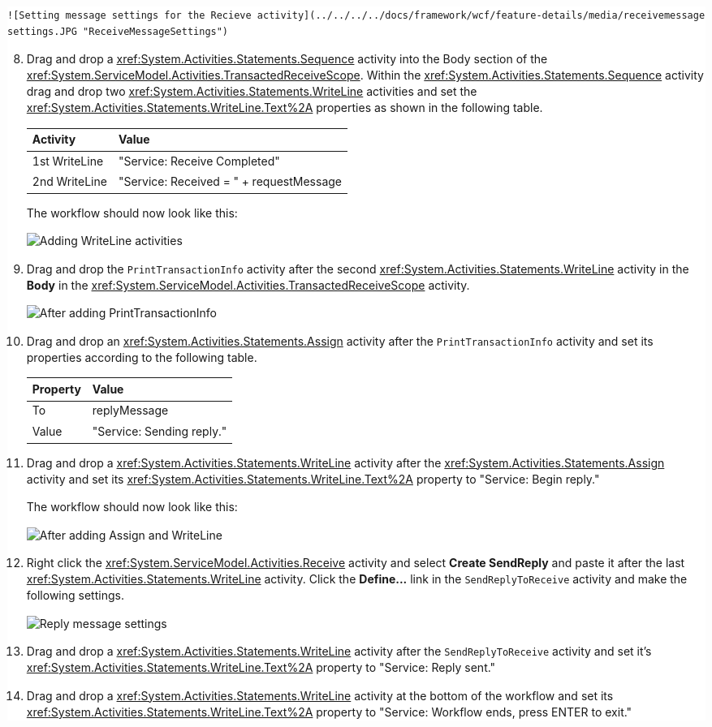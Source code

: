     ![Setting message settings for the Recieve activity](../../../../docs/framework/wcf/feature-details/media/receivemessagesettings.JPG "ReceiveMessageSettings")  

8. Drag and drop a <xref:System.Activities.Statements.Sequence> activity into the Body section of the <xref:System.ServiceModel.Activities.TransactedReceiveScope>. Within the <xref:System.Activities.Statements.Sequence> activity drag and drop two <xref:System.Activities.Statements.WriteLine> activities and set the <xref:System.Activities.Statements.WriteLine.Text%2A> properties as shown in the following table.  

   |Activity|Value|  
   |--------------|-----------|  
   |1st WriteLine|"Service: Receive Completed"|  
   |2nd WriteLine|"Service: Received = " + requestMessage|  

    The workflow should now look like this:  

    ![Adding WriteLine activities](../../../../docs/framework/wcf/feature-details/media/afteraddingwritelines.JPG "AfterAddingWriteLines")  

9. Drag and drop the `PrintTransactionInfo` activity after the second <xref:System.Activities.Statements.WriteLine> activity in the **Body** in the <xref:System.ServiceModel.Activities.TransactedReceiveScope> activity.  

     ![After adding PrintTransactionInfo](../../../../docs/framework/wcf/feature-details/media/afteraddingprinttransactioninfo.JPG "AfterAddingPrintTransactionInfo")  

10. Drag and drop an <xref:System.Activities.Statements.Assign> activity after the `PrintTransactionInfo` activity and set its properties according to the following table.  


    | Property |           Value           |
    |----------|---------------------------|
    |    To    |       replyMessage        |
    |  Value   | "Service: Sending reply." |


11. Drag and drop a <xref:System.Activities.Statements.WriteLine> activity after the <xref:System.Activities.Statements.Assign> activity and set its <xref:System.Activities.Statements.WriteLine.Text%2A> property to "Service: Begin reply."  

     The workflow should now look like this:  

     ![After adding Assign and WriteLine](../../../../docs/framework/wcf/feature-details/media/afteraddingsbrwriteline.JPG "AfterAddingSBRWriteLine")  

12. Right click the <xref:System.ServiceModel.Activities.Receive> activity and select **Create SendReply** and paste it after the last <xref:System.Activities.Statements.WriteLine> activity. Click the **Define...** link in the `SendReplyToReceive` activity and make the following settings.  

     ![Reply message settings](../../../../docs/framework/wcf/feature-details/media/replymessagesettings.JPG "ReplyMessageSettings")  

13. Drag and drop a <xref:System.Activities.Statements.WriteLine> activity after the `SendReplyToReceive` activity and set it’s <xref:System.Activities.Statements.WriteLine.Text%2A> property to "Service: Reply sent."  

14. Drag and drop a <xref:System.Activities.Statements.WriteLine> activity at the bottom of the workflow and set its <xref:System.Activities.Statements.WriteLine.Text%2A> property to "Service: Workflow ends, press ENTER to exit."  
